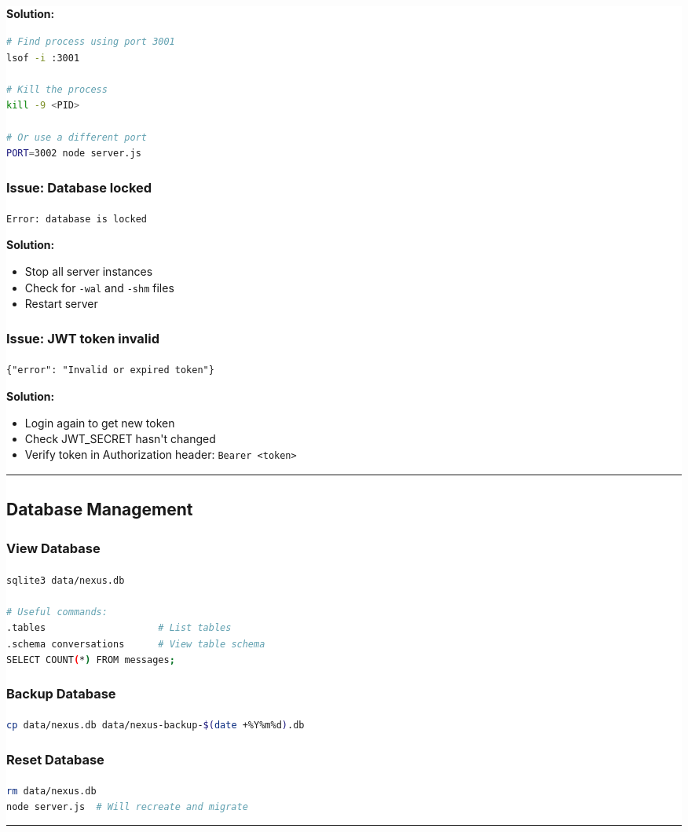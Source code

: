 **Solution:**
```bash
# Find process using port 3001
lsof -i :3001

# Kill the process
kill -9 <PID>

# Or use a different port
PORT=3002 node server.js
```

### Issue: Database locked
```
Error: database is locked
```

**Solution:**
- Stop all server instances
- Check for `-wal` and `-shm` files
- Restart server

### Issue: JWT token invalid
```
{"error": "Invalid or expired token"}
```

**Solution:**
- Login again to get new token
- Check JWT_SECRET hasn't changed
- Verify token in Authorization header: `Bearer <token>`

---

## Database Management

### View Database
```bash
sqlite3 data/nexus.db

# Useful commands:
.tables                    # List tables
.schema conversations      # View table schema
SELECT COUNT(*) FROM messages;
```

### Backup Database
```bash
cp data/nexus.db data/nexus-backup-$(date +%Y%m%d).db
```

### Reset Database
```bash
rm data/nexus.db
node server.js  # Will recreate and migrate
```

---